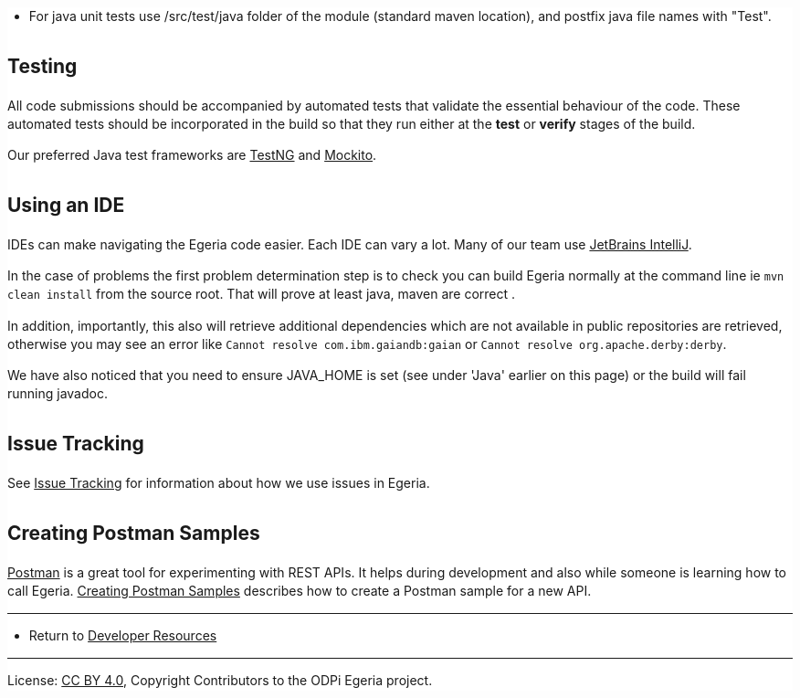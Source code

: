 * For java unit tests use /src/test/java folder of the module (standard maven location), and postfix java file names with "Test".

## Testing

All code submissions should be accompanied by automated tests that validate
the essential behaviour of the code.  These automated tests should be
incorporated in the build so that they run either at the **test** or **verify**
stages of the build.

Our preferred Java test frameworks are [TestNG](http://testng.org) and [Mockito](http://mockito.org).

## Using an IDE

IDEs can make navigating the Egeria code easier. Each IDE can vary a lot. 
Many of our team use [JetBrains IntelliJ](tools/IntelliJ.md).

In the case of problems the first problem determination step is to check you can build Egeria normally at the command line ie `mvn clean install` from the source 
root. That will prove at least java, maven are correct . 

In addition, importantly, this also will retrieve additional dependencies which are not available in public
repositories are retrieved, otherwise you may see an error like `Cannot resolve com.ibm.gaiandb:gaian` or `Cannot resolve org.apache.derby:derby`.

We have also noticed that you need to ensure JAVA_HOME is set (see under 'Java' earlier on this page) or the build will fail running javadoc. 

## Issue Tracking

See [Issue Tracking](Issue-Tracking.md) for information about how we use issues in Egeria.

## Creating Postman Samples

[Postman](https://www.getpostman.com) is a great tool for experimenting with REST APIs.  It helps during development
and also while someone is learning how to call Egeria.
[Creating Postman Samples](Postman-Samples.md) describes how to create a Postman sample for a new API.

----
* Return to [Developer Resources](.)

----
License: [CC BY 4.0](https://creativecommons.org/licenses/by/4.0/),
Copyright Contributors to the ODPi Egeria project.
